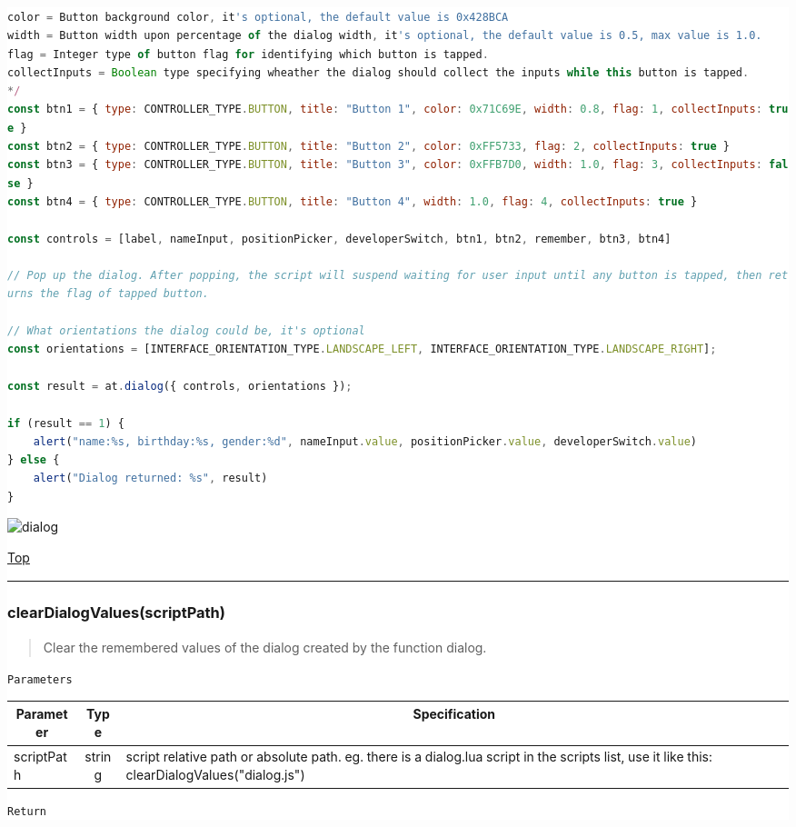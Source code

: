 ```js
color = Button background color, it's optional, the default value is 0x428BCA
width = Button width upon percentage of the dialog width, it's optional, the default value is 0.5, max value is 1.0.
flag = Integer type of button flag for identifying which button is tapped.
collectInputs = Boolean type specifying wheather the dialog should collect the inputs while this button is tapped.
*/
const btn1 = { type: CONTROLLER_TYPE.BUTTON, title: "Button 1", color: 0x71C69E, width: 0.8, flag: 1, collectInputs: true }
const btn2 = { type: CONTROLLER_TYPE.BUTTON, title: "Button 2", color: 0xFF5733, flag: 2, collectInputs: true }
const btn3 = { type: CONTROLLER_TYPE.BUTTON, title: "Button 3", color: 0xFFB7D0, width: 1.0, flag: 3, collectInputs: false }
const btn4 = { type: CONTROLLER_TYPE.BUTTON, title: "Button 4", width: 1.0, flag: 4, collectInputs: true }

const controls = [label, nameInput, positionPicker, developerSwitch, btn1, btn2, remember, btn3, btn4]

// Pop up the dialog. After popping, the script will suspend waiting for user input until any button is tapped, then returns the flag of tapped button.

// What orientations the dialog could be, it's optional
const orientations = [INTERFACE_ORIENTATION_TYPE.LANDSCAPE_LEFT, INTERFACE_ORIENTATION_TYPE.LANDSCAPE_RIGHT];

const result = at.dialog({ controls, orientations });

if (result == 1) {
    alert("name:%s, birthday:%s, gender:%d", nameInput.value, positionPicker.value, developerSwitch.value)
} else {
    alert("Dialog returned: %s", result)
}
```
![dialog](https://i.imgur.com/GN9wji7.png)

[Top](#table-of-contents)

------

### clearDialogValues(scriptPath)
> Clear the remembered values of the dialog created by the function dialog.

`Parameters`

| Parameter  |  Type  | Specification                                                                                                                                 |
| ---------- | :----: | --------------------------------------------------------------------------------------------------------------------------------------------- |
| scriptPath | string | script relative path or absolute path. eg. there is a dialog.lua script in the scripts list, use it like this: clearDialogValues("dialog.js") |

`Return`
